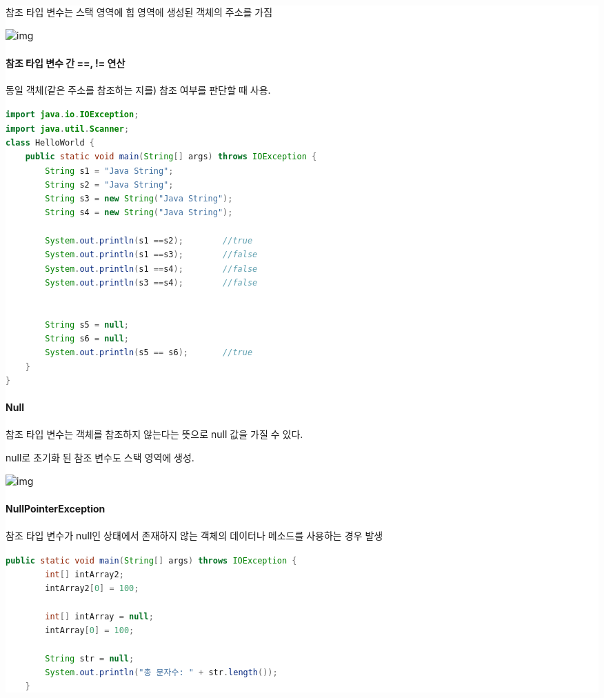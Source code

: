 

참조 타입 변수는 스택 영역에 힙 영역에 생성된 객체의 주소를 가짐

![img](https://lh4.googleusercontent.com/6BPuElJUBDB3TOH1O6I3nLT9dQ3MHzWTs_25MszLqr6hAJrOqFH3vjLBf4BroE_UBhyBY4W9RgM6GkbRvsZd92L7Znit16jf8ZPZBYCnOtdpdYoOpjmegbQBP6VNBmE6WskY2e6C)



#### 참조 타입 변수 간 ==, != 연산

동일 객체(같은 주소를 참조하는 지를) 참조 여부를 판단할 때 사용.

```java
import java.io.IOException;
import java.util.Scanner;
class HelloWorld {
	public static void main(String[] args) throws IOException {
		String s1 = "Java String";
		String s2 = "Java String";
		String s3 = new String("Java String");
		String s4 = new String("Java String");
		
		System.out.println(s1 ==s2);		//true
		System.out.println(s1 ==s3);		//false
		System.out.println(s1 ==s4);		//false
		System.out.println(s3 ==s4);		//false
		
		
		String s5 = null;
		String s6 = null;
		System.out.println(s5 == s6);		//true
	}
}
```



#### Null

참조 타입 변수는 객체를 참조하지 않는다는 뜻으로 null 값을 가질 수 있다.

null로 초기화 된 참조 변수도 스택 영역에 생성.

![img](https://lh3.googleusercontent.com/0KEM3LPnY1N7xOIWvluf0DTt7LXZ1ANW5CXot-HQ92FMZ02UC1EoNX_A4k6gdzsD-eI-rlvd53xXeiQyakkaw9e2IwgCenrGfHx-vQoSa93ShhmBSAmVd4iSYMUmTIywmMF57FQU)



#### NullPointerException

참조 타입 변수가 null인 상태에서 존재하지 않는 객체의 데이터나 메소드를 사용하는 경우 발생

```java
public static void main(String[] args) throws IOException {
		int[] intArray2;
		intArray2[0] = 100;
		
		int[] intArray = null;
		intArray[0] = 100;
		
		String str = null;
		System.out.println("총 문자수: " + str.length());
	}

```
